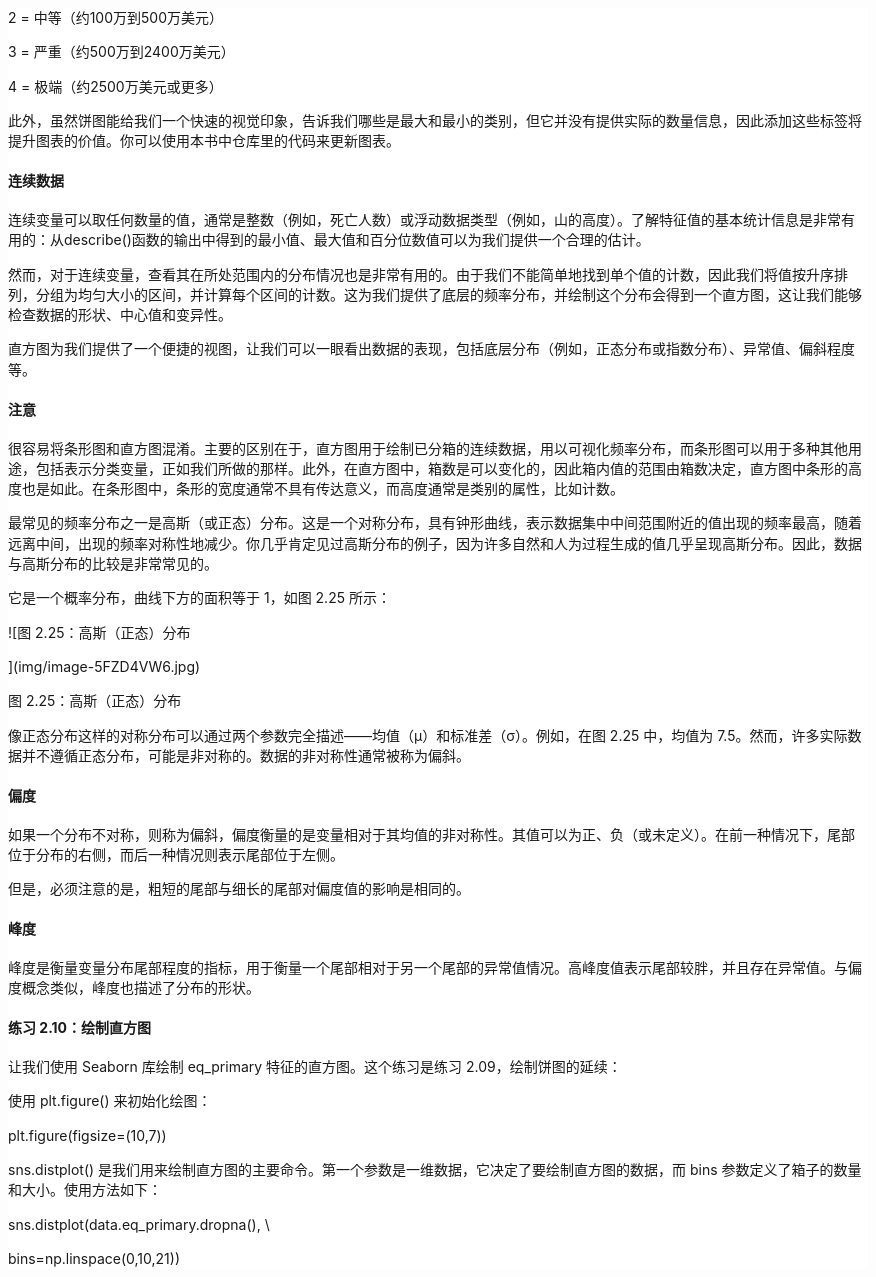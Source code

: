2 = 中等（约100万到500万美元）

3 = 严重（约500万到2400万美元）

4 = 极端（约2500万美元或更多）

此外，虽然饼图能给我们一个快速的视觉印象，告诉我们哪些是最大和最小的类别，但它并没有提供实际的数量信息，因此添加这些标签将提升图表的价值。你可以使用本书中仓库里的代码来更新图表。

#### 连续数据

连续变量可以取任何数量的值，通常是整数（例如，死亡人数）或浮动数据类型（例如，山的高度）。了解特征值的基本统计信息是非常有用的：从describe()函数的输出中得到的最小值、最大值和百分位数值可以为我们提供一个合理的估计。

然而，对于连续变量，查看其在所处范围内的分布情况也是非常有用的。由于我们不能简单地找到单个值的计数，因此我们将值按升序排列，分组为均匀大小的区间，并计算每个区间的计数。这为我们提供了底层的频率分布，并绘制这个分布会得到一个直方图，这让我们能够检查数据的形状、中心值和变异性。

直方图为我们提供了一个便捷的视图，让我们可以一眼看出数据的表现，包括底层分布（例如，正态分布或指数分布）、异常值、偏斜程度等。

#### 注意

很容易将条形图和直方图混淆。主要的区别在于，直方图用于绘制已分箱的连续数据，用以可视化频率分布，而条形图可以用于多种其他用途，包括表示分类变量，正如我们所做的那样。此外，在直方图中，箱数是可以变化的，因此箱内值的范围由箱数决定，直方图中条形的高度也是如此。在条形图中，条形的宽度通常不具有传达意义，而高度通常是类别的属性，比如计数。

最常见的频率分布之一是高斯（或正态）分布。这是一个对称分布，具有钟形曲线，表示数据集中中间范围附近的值出现的频率最高，随着远离中间，出现的频率对称性地减少。你几乎肯定见过高斯分布的例子，因为许多自然和人为过程生成的值几乎呈现高斯分布。因此，数据与高斯分布的比较是非常常见的。

它是一个概率分布，曲线下方的面积等于 1，如图 2.25 所示：

![图 2.25：高斯（正态）分布

](img/image-5FZD4VW6.jpg)

图 2.25：高斯（正态）分布

像正态分布这样的对称分布可以通过两个参数完全描述——均值（µ）和标准差（σ）。例如，在图 2.25 中，均值为 7.5。然而，许多实际数据并不遵循正态分布，可能是非对称的。数据的非对称性通常被称为偏斜。

#### 偏度

如果一个分布不对称，则称为偏斜，偏度衡量的是变量相对于其均值的非对称性。其值可以为正、负（或未定义）。在前一种情况下，尾部位于分布的右侧，而后一种情况则表示尾部位于左侧。

但是，必须注意的是，粗短的尾部与细长的尾部对偏度值的影响是相同的。

#### 峰度

峰度是衡量变量分布尾部程度的指标，用于衡量一个尾部相对于另一个尾部的异常值情况。高峰度值表示尾部较胖，并且存在异常值。与偏度概念类似，峰度也描述了分布的形状。

#### 练习 2.10：绘制直方图

让我们使用 Seaborn 库绘制 eq_primary 特征的直方图。这个练习是练习 2.09，绘制饼图的延续：

使用 plt.figure() 来初始化绘图：

plt.figure(figsize=(10,7))

sns.distplot() 是我们用来绘制直方图的主要命令。第一个参数是一维数据，它决定了要绘制直方图的数据，而 bins 参数定义了箱子的数量和大小。使用方法如下：

sns.distplot(data.eq_primary.dropna(), \

bins=np.linspace(0,10,21))
